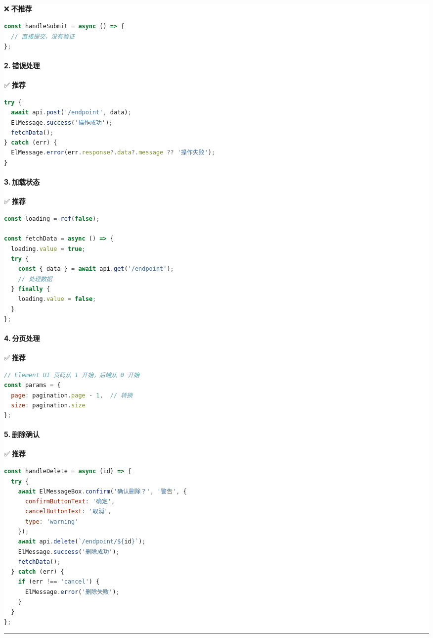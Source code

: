 ❌ **不推荐**
```javascript
const handleSubmit = async () => {
  // 直接提交，没有验证
};
```

#### 2. 错误处理
✅ **推荐**
```javascript
try {
  await api.post('/endpoint', data);
  ElMessage.success('操作成功');
  fetchData();
} catch (err) {
  ElMessage.error(err.response?.data?.message ?? '操作失败');
}
```

#### 3. 加载状态
✅ **推荐**
```javascript
const loading = ref(false);

const fetchData = async () => {
  loading.value = true;
  try {
    const { data } = await api.get('/endpoint');
    // 处理数据
  } finally {
    loading.value = false;
  }
};
```

#### 4. 分页处理
✅ **推荐**
```javascript
// Element UI 页码从 1 开始，后端从 0 开始
const params = {
  page: pagination.page - 1,  // 转换
  size: pagination.size
};
```

#### 5. 删除确认
✅ **推荐**
```javascript
const handleDelete = async (id) => {
  try {
    await ElMessageBox.confirm('确认删除？', '警告', {
      confirmButtonText: '确定',
      cancelButtonText: '取消',
      type: 'warning'
    });
    await api.delete(`/endpoint/${id}`);
    ElMessage.success('删除成功');
    fetchData();
  } catch (err) {
    if (err !== 'cancel') {
      ElMessage.error('删除失败');
    }
  }
};
```

---